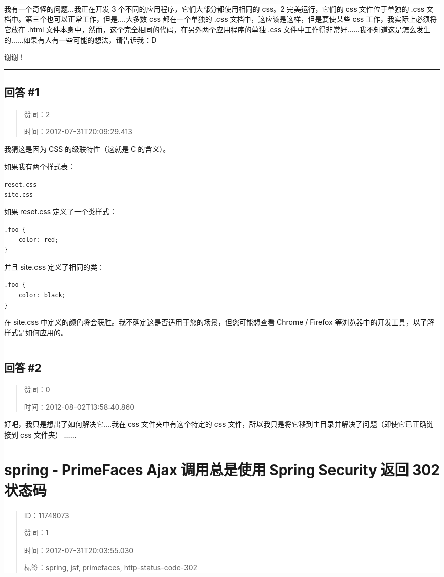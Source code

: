 我有一个奇怪的问题...我正在开发 3 个不同的应用程序，它们大部分都使用相同的 css。2 完美运行，它们的 css 文件位于单独的 .css 文档中。第三个也可以正常工作，但是....大多数 css 都在一个单独的 .css 文档中，这应该是这样，但是要使某些 css 工作，我实际上必须将它放在 .html 文件本身中，然而，这个完全相同的代码，在另外两个应用程序的单独 .css 文件中工作得非常好......我不知道这是怎么发生的......如果有人有一些可能的想法，请告诉我：D

谢谢！

* * *

## 回答 #1

> 赞同：2
> 
> 时间：2012-07-31T20:09:29.413

我猜这是因为 CSS 的级联特性（这就是 C 的含义）。

如果我有两个样式表：

```
reset.css
site.css 
```

如果 reset.css 定义了一个类样式：

```
.foo {
    color: red;
} 
```

并且 site.css 定义了相同的类：

```
.foo {
    color: black;
} 
```

在 site.css 中定义的颜色将会获胜。我不确定这是否适用于您的场景，但您可能想查看 Chrome / Firefox 等浏览器中的开发工具，以了解样式是如何应用的。

* * *

## 回答 #2

> 赞同：0
> 
> 时间：2012-08-02T13:58:40.860

好吧，我只是想出了如何解决它....我在 css 文件夹中有这个特定的 css 文件，所以我只是将它移到主目录并解决了问题（即使它已正确链接到 css 文件夹） ……

# spring - PrimeFaces Ajax 调用总是使用 Spring Security 返回 302 状态码

> ID：11748073
> 
> 赞同：1
> 
> 时间：2012-07-31T20:03:55.030
> 
> 标签：spring, jsf, primefaces, http-status-code-302
